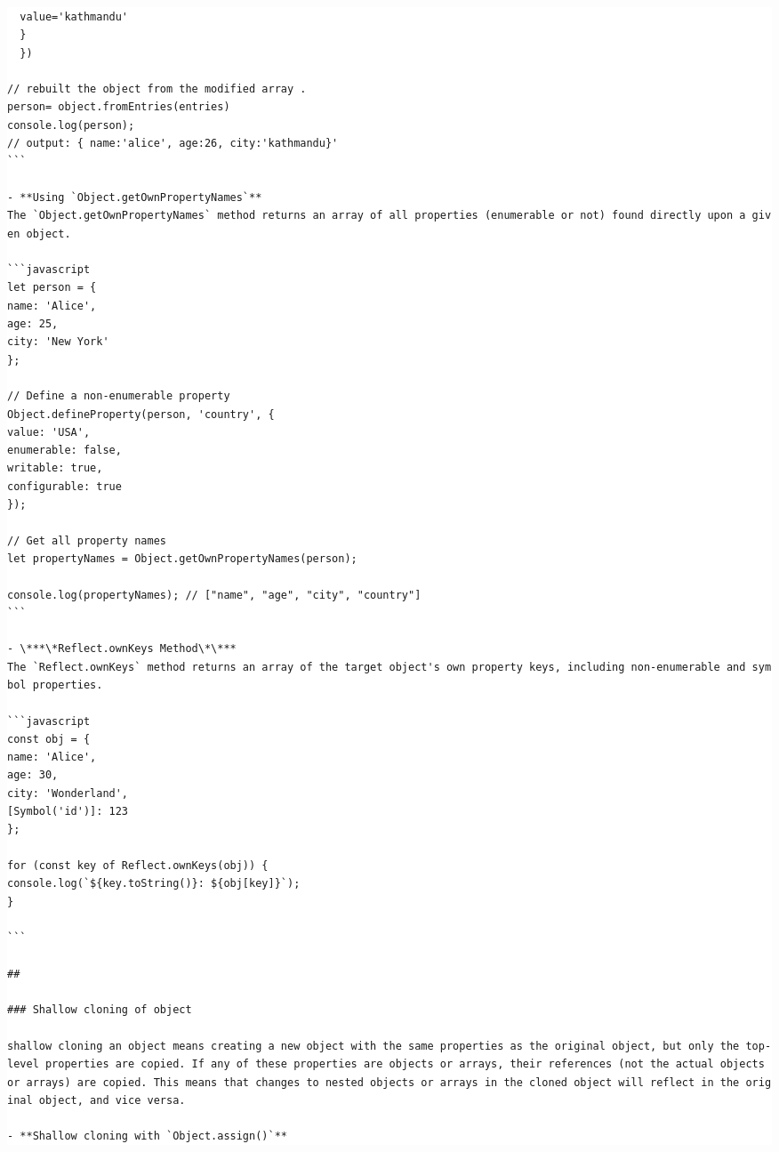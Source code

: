    `````
     value='kathmandu'
     }
     })

  // rebuilt the object from the modified array .
  person= object.fromEntries(entries)
  console.log(person);
   // output: { name:'alice', age:26, city:'kathmandu}'
  ```

- **Using `Object.getOwnPropertyNames`**
  The `Object.getOwnPropertyNames` method returns an array of all properties (enumerable or not) found directly upon a given object.

  ```javascript
  let person = {
  name: 'Alice',
  age: 25,
  city: 'New York'
  };

  // Define a non-enumerable property
  Object.defineProperty(person, 'country', {
   value: 'USA',
   enumerable: false,
   writable: true,
   configurable: true
  });

  // Get all property names
  let propertyNames = Object.getOwnPropertyNames(person);

  console.log(propertyNames); // ["name", "age", "city", "country"]
  ```

- \***\*Reflect.ownKeys Method\*\***
  The `Reflect.ownKeys` method returns an array of the target object's own property keys, including non-enumerable and symbol properties.

  ```javascript
  const obj = {
   name: 'Alice',
   age: 30,
   city: 'Wonderland',
   [Symbol('id')]: 123
  };

  for (const key of Reflect.ownKeys(obj)) {
  console.log(`${key.toString()}: ${obj[key]}`);
  }

  ```

##

### Shallow cloning of object

shallow cloning an object means creating a new object with the same properties as the original object, but only the top-level properties are copied. If any of these properties are objects or arrays, their references (not the actual objects or arrays) are copied. This means that changes to nested objects or arrays in the cloned object will reflect in the original object, and vice versa.

- **Shallow cloning with `Object.assign()`**

   `````